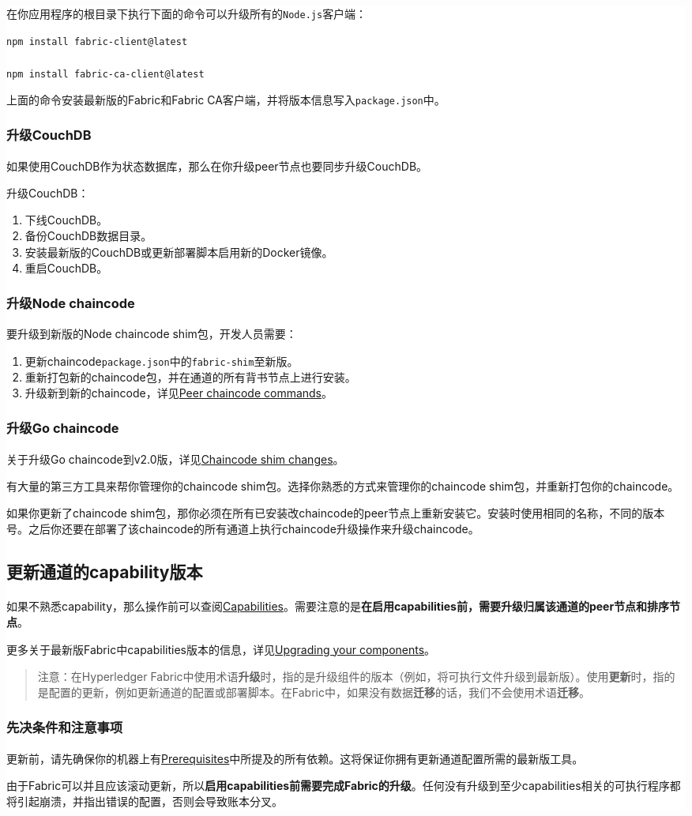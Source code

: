 在你应用程序的根目录下执行下面的命令可以升级所有的`Node.js`客户端：  

```bash
npm install fabric-client@latest

npm install fabric-ca-client@latest
```  

上面的命令安装最新版的Fabric和Fabric CA客户端，并将版本信息写入`package.json`中。  

### 升级CouchDB  

如果使用CouchDB作为状态数据库，那么在你升级peer节点也要同步升级CouchDB。  

升级CouchDB：  

1. 下线CouchDB。
2. 备份CouchDB数据目录。
3. 安装最新版的CouchDB或更新部署脚本启用新的Docker镜像。
4. 重启CouchDB。  

### 升级Node chaincode  

要升级到新版的Node chaincode shim包，开发人员需要：  

1. 更新chaincode`package.json`中的`fabric-shim`至新版。
2. 重新打包新的chaincode包，并在通道的所有背书节点上进行安装。
3. 升级新到新的chaincode，详见[Peer chaincode commands](https://hyperledger-fabric.readthedocs.io/en/release-2.2/commands/peerchaincode.html)。  

### 升级Go chaincode  

关于升级Go chaincode到v2.0版，详见[Chaincode shim changes](https://hyperledger-fabric.readthedocs.io/en/release-2.2/upgrade_to_newest_version.html#chaincode-shim-changes)。  

有大量的第三方工具来帮你管理你的chaincode shim包。选择你熟悉的方式来管理你的chaincode shim包，并重新打包你的chaincode。  

如果你更新了chaincode shim包，那你必须在所有已安装改chaincode的peer节点上重新安装它。安装时使用相同的名称，不同的版本号。之后你还要在部署了该chaincode的所有通道上执行chaincode升级操作来升级chaincode。  

## 更新通道的capability版本  

如果不熟悉capability，那么操作前可以查阅[Capabilities](https://hyperledger-fabric.readthedocs.io/en/release-2.2/capabilities_concept.html)。需要注意的是**在启用capabilities前，需要升级归属该通道的peer节点和排序节点**。  

更多关于最新版Fabric中capabilities版本的信息，详见[Upgrading your components](https://hyperledger-fabric.readthedocs.io/en/release-2.2/upgrade_to_newest_version.html#Capabilities)。  

> 注意：在Hyperledger Fabric中使用术语**升级**时，指的是升级组件的版本（例如，将可执行文件升级到最新版）。使用**更新**时，指的是配置的更新，例如更新通道的配置或部署脚本。在Fabric中，如果没有数据**迁移**的话，我们不会使用术语**迁移**。    

### 先决条件和注意事项  

更新前，请先确保你的机器上有[Prerequisites](https://hyperledger-fabric.readthedocs.io/en/release-2.2/prereqs.html)中所提及的所有依赖。这将保证你拥有更新通道配置所需的最新版工具。  

由于Fabric可以并且应该滚动更新，所以**启用capabilities前需要完成Fabric的升级**。任何没有升级到至少capabilities相关的可执行程序都将引起崩溃，并指出错误的配置，否则会导致账本分叉。  

